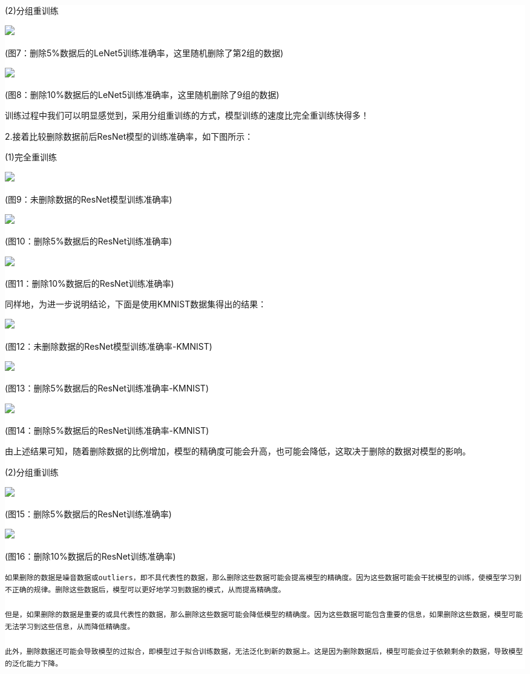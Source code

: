 (2)分组重训练

<img src="https://hepucuncao.obs.cn-south-1.myhuaweicloud.com/MIA/photo31.png" width="30%">

(图7：删除5%数据后的LeNet5训练准确率，这里随机删除了第2组的数据)

<img src="https://hepucuncao.obs.cn-south-1.myhuaweicloud.com/MIA/photo32.png" width="30%">

(图8：删除10%数据后的LeNet5训练准确率，这里随机删除了9组的数据)

训练过程中我们可以明显感觉到，采用分组重训练的方式，模型训练的速度比完全重训练快得多！

2.接着比较删除数据前后ResNet模型的训练准确率，如下图所示：

(1)完全重训练

<img src="https://hepucuncao.obs.cn-south-1.myhuaweicloud.com/MIA/photo20.jpg" width="30%">

(图9：未删除数据的ResNet模型训练准确率)

<img src="https://hepucuncao.obs.cn-south-1.myhuaweicloud.com/MIA/photo22.jpg" width="30%">

(图10：删除5%数据后的ResNet训练准确率)

<img src="https://hepucuncao.obs.cn-south-1.myhuaweicloud.com/MIA/photo21.png" width="30%">

(图11：删除10%数据后的ResNet训练准确率)

同样地，为进一步说明结论，下面是使用KMNIST数据集得出的结果：

<img src="https://hepucuncao.obs.cn-south-1.myhuaweicloud.com/MIA/photo38.png" width="30%">

(图12：未删除数据的ResNet模型训练准确率-KMNIST)

<img src="https://hepucuncao.obs.cn-south-1.myhuaweicloud.com/MIA/photo39.png" width="30%">

(图13：删除5%数据后的ResNet训练准确率-KMNIST)

<img src="https://hepucuncao.obs.cn-south-1.myhuaweicloud.com/MIA/photo40.png" width="30%">

(图14：删除5%数据后的ResNet训练准确率-KMNIST)

由上述结果可知，随着删除数据的比例增加，模型的精确度可能会升高，也可能会降低，这取决于删除的数据对模型的影响。

(2)分组重训练

<img src="https://hepucuncao.obs.cn-south-1.myhuaweicloud.com/MIA/photo33.png" width="30%">

(图15：删除5%数据后的ResNet训练准确率)

<img src="https://hepucuncao.obs.cn-south-1.myhuaweicloud.com/MIA/photo34.png" width="30%">

(图16：删除10%数据后的ResNet训练准确率)

```
如果删除的数据是噪音数据或outliers，即不具代表性的数据，那么删除这些数据可能会提高模型的精确度。因为这些数据可能会干扰模型的训练，使模型学习到不正确的规律。删除这些数据后，模型可以更好地学习到数据的模式，从而提高精确度。

但是，如果删除的数据是重要的或具代表性的数据，那么删除这些数据可能会降低模型的精确度。因为这些数据可能包含重要的信息，如果删除这些数据，模型可能无法学习到这些信息，从而降低精确度。

此外，删除数据还可能会导致模型的过拟合，即模型过于拟合训练数据，无法泛化到新的数据上。这是因为删除数据后，模型可能会过于依赖剩余的数据，导致模型的泛化能力下降。
```
